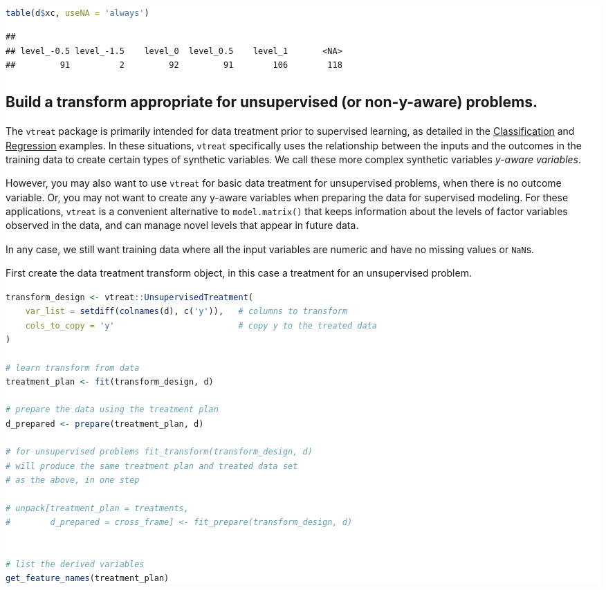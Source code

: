 ``` r
table(d$xc, useNA = 'always')
```

    ## 
    ## level_-0.5 level_-1.5    level_0  level_0.5    level_1       <NA> 
    ##         91          2         92         91        106        118

Build a transform appropriate for unsupervised (or non-y-aware) problems.
-------------------------------------------------------------------------

The `vtreat` package is primarily intended for data treatment prior to supervised learning, as detailed in the [Classification](https://github.com/WinVector/vtreat/blob/master/Examples/Classification/Classification_FP.md) and [Regression](https://github.com/WinVector/vtreat/blob/master/Examples/Regression/Regression_FP.md) examples. In these situations, `vtreat` specifically uses the relationship between the inputs and the outcomes in the training data to create certain types of synthetic variables. We call these more complex synthetic variables *y-aware variables*.

However, you may also want to use `vtreat` for basic data treatment for unsupervised problems, when there is no outcome variable. Or, you may not want to create any y-aware variables when preparing the data for supervised modeling. For these applications, `vtreat` is a convenient alternative to `model.matrix()` that keeps information about the levels of factor variables observed in the data, and can manage novel levels that appear in future data.

In any case, we still want training data where all the input variables are numeric and have no missing values or `NaN`s.

First create the data treatment transform object, in this case a treatment for an unsupervised problem.

``` r
transform_design <- vtreat::UnsupervisedTreatment(
    var_list = setdiff(colnames(d), c('y')),   # columns to transform
    cols_to_copy = 'y'                         # copy y to the treated data
)

# learn transform from data
treatment_plan <- fit(transform_design, d)

# prepare the data using the treatment plan
d_prepared <- prepare(treatment_plan, d)

# for unsupervised problems fit_transform(transform_design, d)
# will produce the same treatment plan and treated data set
# as the above, in one step

# unpack[treatment_plan = treatments,
#        d_prepared = cross_frame] <- fit_prepare(transform_design, d)


# list the derived variables
get_feature_names(treatment_plan)
```
